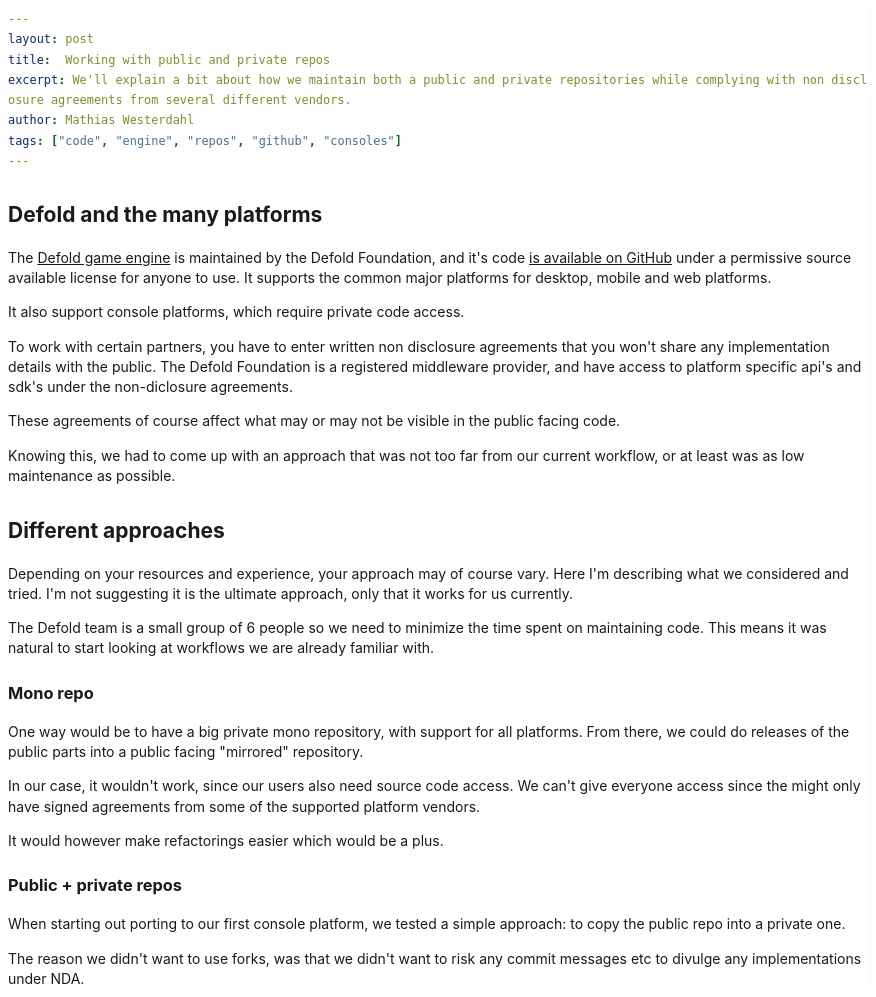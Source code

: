 ```yaml
---
layout: post
title:  Working with public and private repos
excerpt: We'll explain a bit about how we maintain both a public and private repositories while complying with non disclosure agreements from several different vendors.
author: Mathias Westerdahl
tags: ["code", "engine", "repos", "github", "consoles"]
---
```


## Defold and the many platforms

The [Defold game engine](https://www.defold.com) is maintained by the Defold Foundation, and it's code [is available on GitHub](https://github.com/defold/defold) under a permissive source available license for anyone to use. It supports the common major platforms for desktop, mobile and web platforms.

It also support console platforms, which require private code access.

To work with certain partners, you have to enter written non disclosure agreements that you won't share any implementation details with the public.
The Defold Foundation is a registered middleware provider, and have access to platform specific api's and sdk's under the non-diclosure agreements.

These agreements of course affect what may or may not be visible in the public facing code.

Knowing this, we had to come up with an approach that was not too far from our current workflow, or at least was as low maintenance as possible.

## Different approaches

Depending on your resources and experience, your approach may of course vary.
Here I'm describing what we considered and tried. I'm not suggesting it is the ultimate approach, only that it works for us currently.

The Defold team is a small group of 6 people so we need to minimize the time spent on maintaining code. This means it was natural to start looking at workflows we are already familiar with.

### Mono repo

One way would be to have a big private mono repository, with support for all platforms.
From there, we could do releases of the public parts into a public facing "mirrored" repository.

In our case, it wouldn't work, since our users also need source code access. We can't give everyone access since the might only have signed agreements from some of the supported platform vendors.

It would however make refactorings easier which would be a plus.

### Public + private repos

When starting out porting to our first console platform, we tested a simple approach: to copy the public repo into a private one.

The reason we didn't want to use forks, was that we didn't want to risk any commit messages etc to divulge any implementations under NDA.
